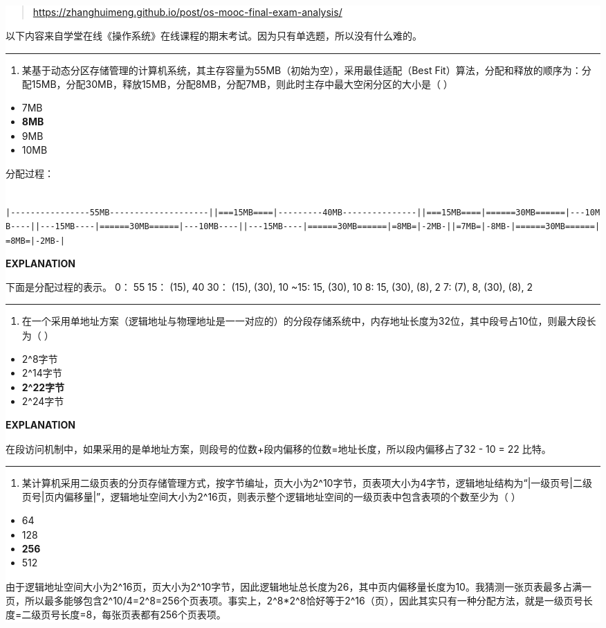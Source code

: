 > https://zhanghuimeng.github.io/post/os-mooc-final-exam-analysis/

以下内容来自学堂在线《操作系统》在线课程的期末考试。因为只有单选题，所以没有什么难的。

------

1. 某基于动态分区存储管理的计算机系统，其主存容量为55MB（初始为空），采用最佳适配（Best Fit）算法，分配和释放的顺序为：分配15MB，分配30MB，释放15MB，分配8MB，分配7MB，则此时主存中最大空闲分区的大小是（ ）

- 7MB
- **8MB**
- 9MB
- 10MB

分配过程：

```
  
|----------------55MB--------------------||===15MB====|---------40MB---------------||===15MB====|======30MB======|---10MB----||---15MB----|======30MB======|---10MB----||---15MB----|======30MB======|=8MB=|-2MB-||=7MB=|-8MB-|======30MB======|=8MB=|-2MB-|
```

**EXPLANATION**

下面是分配过程的表示。
 0： 55
 15： (15), 40
 30： (15), (30), 10
 ~15: 15, (30), 10
 8: 15, (30), (8), 2
 7: (7), 8, (30), (8), 2

------

1. 在一个采用单地址方案（逻辑地址与物理地址是一一对应的）的分段存储系统中，内存地址长度为32位，其中段号占10位，则最大段长为（ ）

- 2^8字节
- 2^14字节
- **2^22字节**
- 2^24字节

**EXPLANATION**

在段访问机制中，如果采用的是单地址方案，则段号的位数+段内偏移的位数=地址长度，所以段内偏移占了32 - 10 = 22 比特。

------

1. 某计算机采用二级页表的分页存储管理方式，按字节编址，页大小为2^10字节，页表项大小为4字节，逻辑地址结构为“|一级页号|二级页号|页内偏移量|”，逻辑地址空间大小为2^16页，则表示整个逻辑地址空间的一级页表中包含表项的个数至少为（ ）

- 64
- 128
- **256**
- 512

由于逻辑地址空间大小为2^16页，页大小为2^10字节，因此逻辑地址总长度为26，其中页内偏移量长度为10。我猜测一张页表最多占满一页，所以最多能够包含2^10/4=2^8=256个页表项。事实上，2^8*2^8恰好等于2^16（页），因此其实只有一种分配方法，就是一级页号长度=二级页号长度=8，每张页表都有256个页表项。
